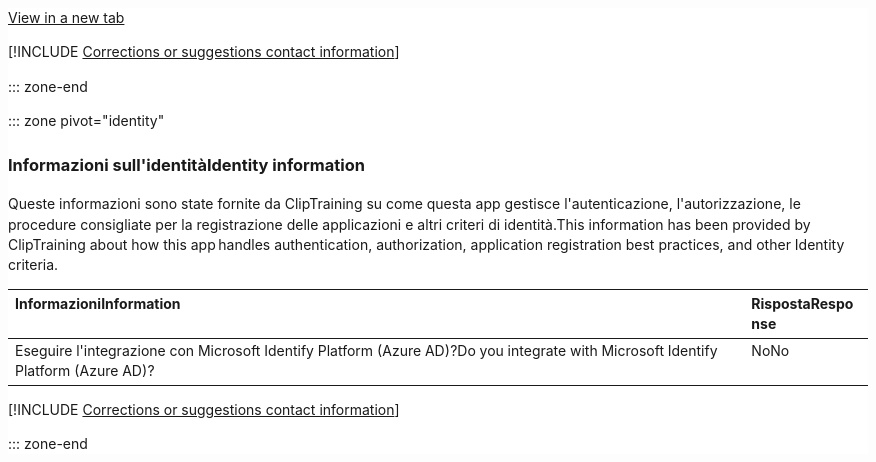 <a href="https://appmcasinfoprod.azurewebsites.net/#/dashboard/40836" target="_blank">View in a new tab</a></span></span>

[!INCLUDE [Corrections or suggestions contact information](../includes/corrections-or-suggestions.md)]

::: zone-end

::: zone pivot="identity"

### <a name="identity-information"></a><span data-ttu-id="23333-178">Informazioni sull'identità</span><span class="sxs-lookup"><span data-stu-id="23333-178">Identity information</span></span>

<span data-ttu-id="23333-179">Queste informazioni sono state fornite da ClipTraining su come questa app gestisce l'autenticazione, l'autorizzazione, le procedure consigliate per la registrazione delle applicazioni e altri criteri di identità.</span><span class="sxs-lookup"><span data-stu-id="23333-179">This information has been provided by ClipTraining about how this app handles authentication, authorization, application registration best practices, and other Identity criteria.</span></span>

| <span data-ttu-id="23333-180">**Informazioni**</span><span class="sxs-lookup"><span data-stu-id="23333-180">**Information**</span></span> | <span data-ttu-id="23333-181">**Risposta**</span><span class="sxs-lookup"><span data-stu-id="23333-181">**Response**</span></span> |
|:----------------|:-------------|
| <span data-ttu-id="23333-182">Eseguire l'integrazione con Microsoft Identify Platform (Azure AD)?</span><span class="sxs-lookup"><span data-stu-id="23333-182">Do you integrate with Microsoft Identify Platform (Azure AD)?</span></span>  | <span data-ttu-id="23333-183">No</span><span class="sxs-lookup"><span data-stu-id="23333-183">No</span></span> |

[!INCLUDE [Corrections or suggestions contact information](../includes/corrections-or-suggestions.md)]

::: zone-end
